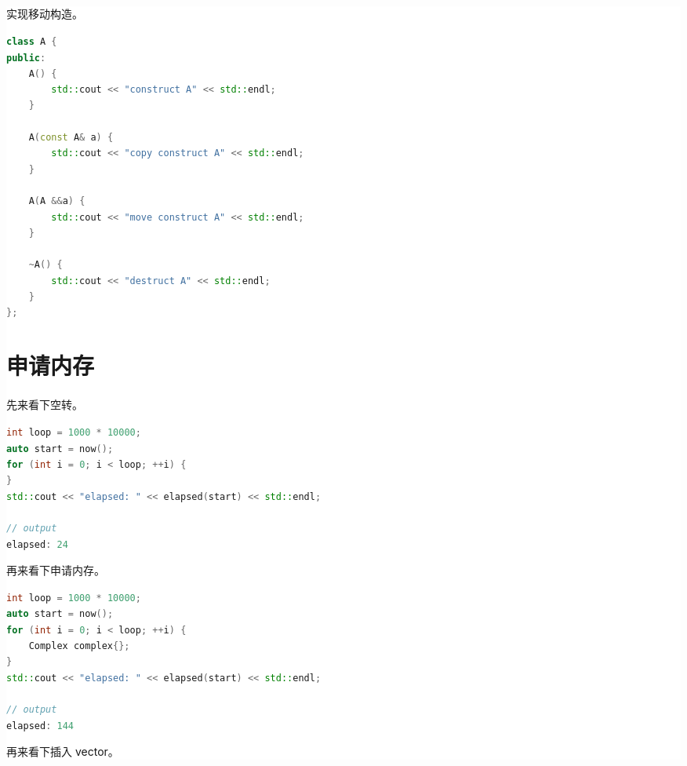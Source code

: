 实现移动构造。

```c++
class A {
public:
    A() {
        std::cout << "construct A" << std::endl;
    }

    A(const A& a) {
        std::cout << "copy construct A" << std::endl;
    }

    A(A &&a) {
        std::cout << "move construct A" << std::endl;
    }

    ~A() {
        std::cout << "destruct A" << std::endl;
    }
};
```



# 申请内存

先来看下空转。

```c++
int loop = 1000 * 10000;
auto start = now();
for (int i = 0; i < loop; ++i) {
}
std::cout << "elapsed: " << elapsed(start) << std::endl;

// output
elapsed: 24
```

再来看下申请内存。

```c++
int loop = 1000 * 10000;
auto start = now();
for (int i = 0; i < loop; ++i) {
    Complex complex{};
}
std::cout << "elapsed: " << elapsed(start) << std::endl;

// output
elapsed: 144
```

再来看下插入 vector。
